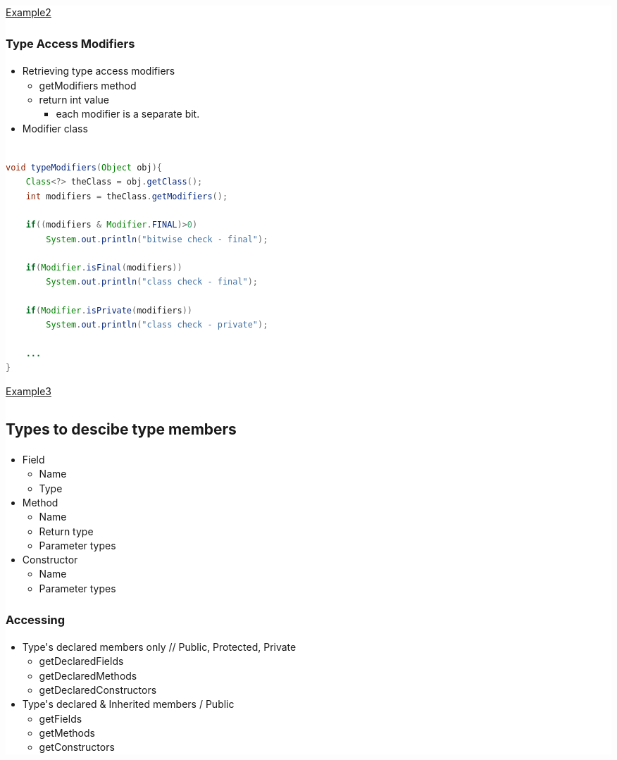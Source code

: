```java

```
[Example2](./Test.java)





### Type Access Modifiers
-   Retrieving type access modifiers
    * getModifiers method
    * return int value
        - each modifier is a separate bit.
- Modifier class


```java

void typeModifiers(Object obj){
    Class<?> theClass = obj.getClass();
    int modifiers = theClass.getModifiers();

    if((modifiers & Modifier.FINAL)>0)
        System.out.println("bitwise check - final");
    
    if(Modifier.isFinal(modifiers))
        System.out.println("class check - final");

    if(Modifier.isPrivate(modifiers))
        System.out.println("class check - private");

    ...
}


```

[Example3](./Test.java)



## Types to descibe type members
-  Field
    * Name
    * Type
-  Method
    * Name
    * Return type
    * Parameter types
-  Constructor
    * Name
    * Parameter types

### Accessing
-   Type's declared members only // Public, Protected, Private
    * getDeclaredFields
    * getDeclaredMethods
    * getDeclaredConstructors
-   Type's declared & Inherited members / Public
    * getFields
    * getMethods
    * getConstructors

